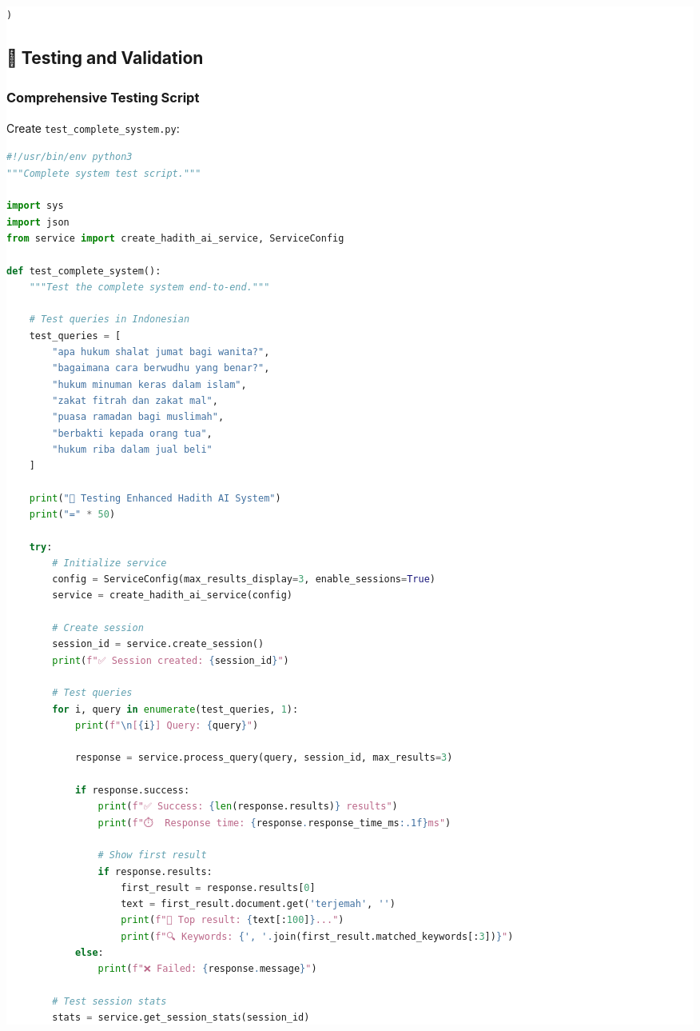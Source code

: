 ```python
)
```

## 🧪 Testing and Validation

### Comprehensive Testing Script
Create `test_complete_system.py`:
```python
#!/usr/bin/env python3
"""Complete system test script."""

import sys
import json
from service import create_hadith_ai_service, ServiceConfig

def test_complete_system():
    """Test the complete system end-to-end."""
    
    # Test queries in Indonesian
    test_queries = [
        "apa hukum shalat jumat bagi wanita?",
        "bagaimana cara berwudhu yang benar?",
        "hukum minuman keras dalam islam",
        "zakat fitrah dan zakat mal",
        "puasa ramadan bagi muslimah",
        "berbakti kepada orang tua",
        "hukum riba dalam jual beli"
    ]
    
    print("🧪 Testing Enhanced Hadith AI System")
    print("=" * 50)
    
    try:
        # Initialize service
        config = ServiceConfig(max_results_display=3, enable_sessions=True)
        service = create_hadith_ai_service(config)
        
        # Create session
        session_id = service.create_session()
        print(f"✅ Session created: {session_id}")
        
        # Test queries
        for i, query in enumerate(test_queries, 1):
            print(f"\n[{i}] Query: {query}")
            
            response = service.process_query(query, session_id, max_results=3)
            
            if response.success:
                print(f"✅ Success: {len(response.results)} results")
                print(f"⏱️  Response time: {response.response_time_ms:.1f}ms")
                
                # Show first result
                if response.results:
                    first_result = response.results[0]
                    text = first_result.document.get('terjemah', '')
                    print(f"📖 Top result: {text[:100]}...")
                    print(f"🔍 Keywords: {', '.join(first_result.matched_keywords[:3])}")
            else:
                print(f"❌ Failed: {response.message}")
        
        # Test session stats
        stats = service.get_session_stats(session_id)
```
